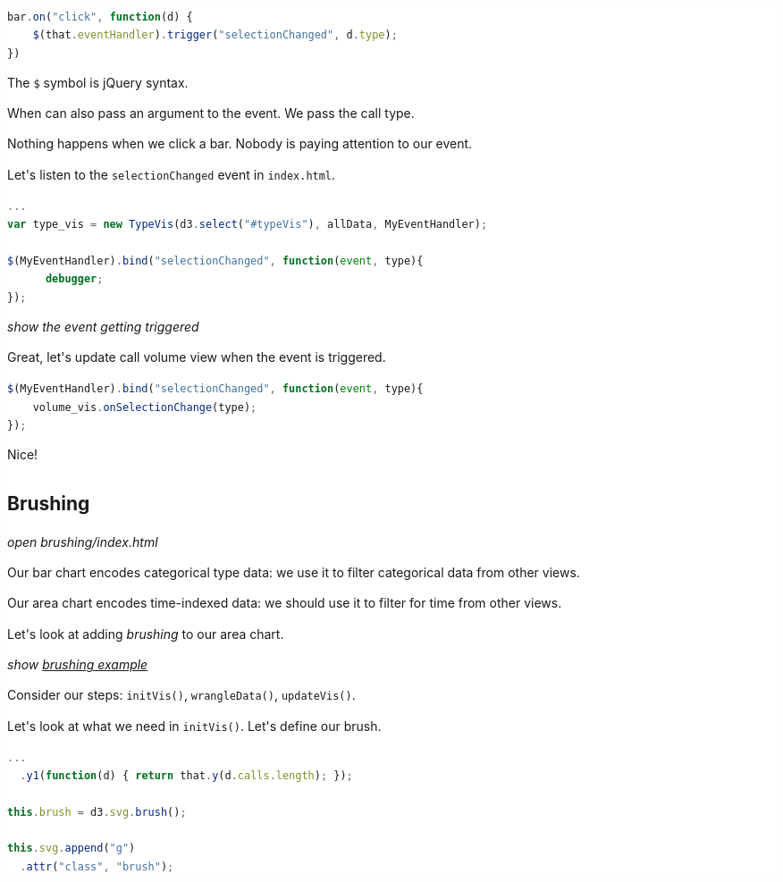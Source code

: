 ```js
bar.on("click", function(d) {
	$(that.eventHandler).trigger("selectionChanged", d.type);
})
```

The `$` symbol is jQuery syntax.

When can also pass an argument to the event. We pass the call type.

Nothing happens when we click a bar. Nobody is paying attention to our event.

Let's listen to the `selectionChanged` event in `index.html`.

```js
...
var type_vis = new TypeVis(d3.select("#typeVis"), allData, MyEventHandler);

$(MyEventHandler).bind("selectionChanged", function(event, type){
      debugger;
});
```

*show the event getting triggered*

Great, let's update call volume view when the event is triggered.

```js
$(MyEventHandler).bind("selectionChanged", function(event, type){
	volume_vis.onSelectionChange(type);
});
```

Nice!

Brushing
---
*open brushing/index.html*

Our bar chart encodes categorical type data: we use it to filter categorical data from other views.

Our area chart encodes time-indexed data: we should use it to filter for time from other views.

Let's look at adding *brushing* to our area chart.

*show [brushing example](http://bl.ocks.org/mbostock/1667367)*

Consider our steps: `initVis()`, `wrangleData()`, `updateVis()`.

Let's look at what we need in `initVis()`. Let's define our brush.

```js
...
  .y1(function(d) { return that.y(d.calls.length); });

this.brush = d3.svg.brush();

this.svg.append("g")
  .attr("class", "brush");
```
